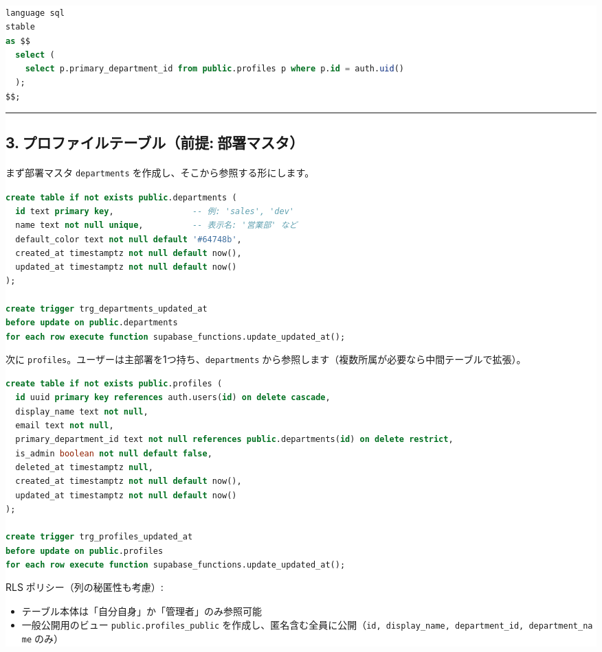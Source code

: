 ```sql
language sql
stable
as $$
  select (
    select p.primary_department_id from public.profiles p where p.id = auth.uid()
  );
$$;
```

---

## 3. プロファイルテーブル（前提: 部署マスタ）

まず部署マスタ `departments` を作成し、そこから参照する形にします。

```sql
create table if not exists public.departments (
  id text primary key,                -- 例: 'sales', 'dev'
  name text not null unique,          -- 表示名: '営業部' など
  default_color text not null default '#64748b',
  created_at timestamptz not null default now(),
  updated_at timestamptz not null default now()
);

create trigger trg_departments_updated_at
before update on public.departments
for each row execute function supabase_functions.update_updated_at();
```

次に `profiles`。ユーザーは主部署を1つ持ち、`departments` から参照します（複数所属が必要なら中間テーブルで拡張）。

```sql
create table if not exists public.profiles (
  id uuid primary key references auth.users(id) on delete cascade,
  display_name text not null,
  email text not null,
  primary_department_id text not null references public.departments(id) on delete restrict,
  is_admin boolean not null default false,
  deleted_at timestamptz null,
  created_at timestamptz not null default now(),
  updated_at timestamptz not null default now()
);

create trigger trg_profiles_updated_at
before update on public.profiles
for each row execute function supabase_functions.update_updated_at();
```

RLS ポリシー（列の秘匿性も考慮）:

- テーブル本体は「自分自身」か「管理者」のみ参照可能
- 一般公開用のビュー `public.profiles_public` を作成し、匿名含む全員に公開（`id, display_name, department_id, department_name` のみ）
